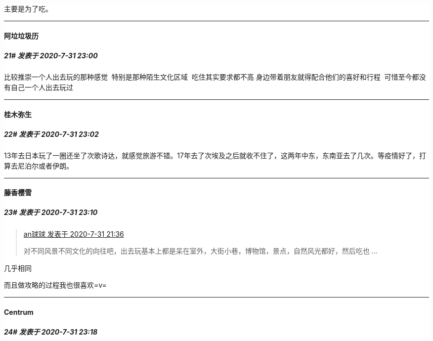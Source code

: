 


主要是为了吃。







*****

####  阿垃垃圾历  
##### 21#       发表于 2020-7-31 23:00




比较推崇一个人出去玩的那种感觉  特别是那种陌生文化区域  吃住其实要求都不高 身边带着朋友就得配合他们的喜好和行程  可惜至今都没有自己一个人出去玩过 







*****

####  桂木弥生  
##### 22#       发表于 2020-7-31 23:02




13年去日本玩了一圈还坐了次歌诗达，就感觉旅游不错。17年去了次埃及之后就收不住了，这两年中东，东南亚去了几次。等疫情好了，打算去尼泊尔或者伊朗。







*****

####  藤香樱雪  
##### 23#       发表于 2020-7-31 23:10



<blockquote><a href="httphttps://bbs.saraba1st.com/2b/forum.php?mod=redirect&amp;goto=findpost&amp;pid=48276992&amp;ptid=1952483" target="_blank">an球球 发表于 2020-7-31 21:36</a>

对不同风景不同文化的向往吧，出去玩基本上都是呆在室外，大街小巷，博物馆，景点，自然风光都好，然后吃也 ...</blockquote>
几乎相同

而且做攻略的过程我也很喜欢=v=







*****

####  Centrum  
##### 24#       发表于 2020-7-31 23:18

